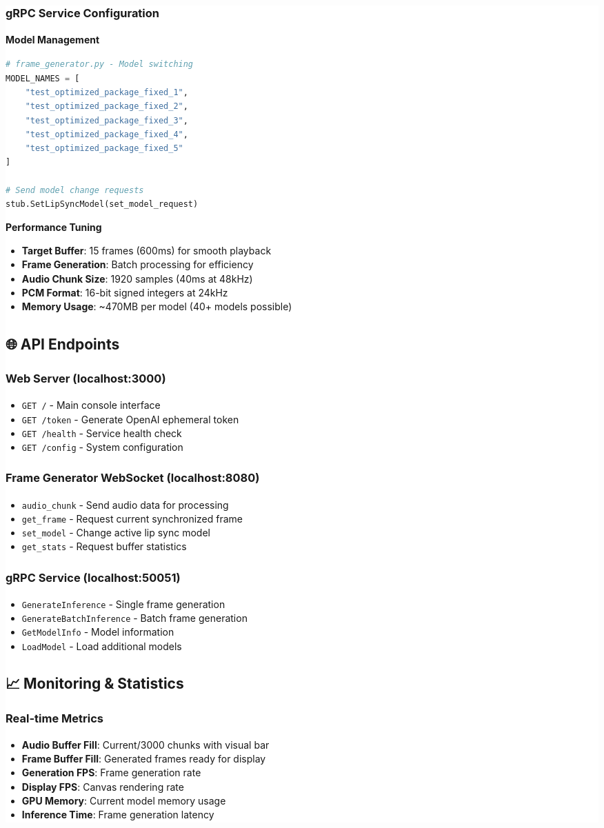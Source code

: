 ### gRPC Service Configuration

**Model Management**
```python
# frame_generator.py - Model switching
MODEL_NAMES = [
    "test_optimized_package_fixed_1", 
    "test_optimized_package_fixed_2", 
    "test_optimized_package_fixed_3",
    "test_optimized_package_fixed_4", 
    "test_optimized_package_fixed_5"
]

# Send model change requests
stub.SetLipSyncModel(set_model_request)
```

**Performance Tuning**
- **Target Buffer**: 15 frames (600ms) for smooth playback
- **Frame Generation**: Batch processing for efficiency  
- **Audio Chunk Size**: 1920 samples (40ms at 48kHz)
- **PCM Format**: 16-bit signed integers at 24kHz
- **Memory Usage**: ~470MB per model (40+ models possible)

## 🌐 API Endpoints

### Web Server (localhost:3000)
- `GET /` - Main console interface
- `GET /token` - Generate OpenAI ephemeral token
- `GET /health` - Service health check
- `GET /config` - System configuration

### Frame Generator WebSocket (localhost:8080)
- `audio_chunk` - Send audio data for processing
- `get_frame` - Request current synchronized frame
- `set_model` - Change active lip sync model
- `get_stats` - Request buffer statistics

### gRPC Service (localhost:50051)
- `GenerateInference` - Single frame generation
- `GenerateBatchInference` - Batch frame generation  
- `GetModelInfo` - Model information
- `LoadModel` - Load additional models

## 📈 Monitoring & Statistics

### Real-time Metrics
- **Audio Buffer Fill**: Current/3000 chunks with visual bar
- **Frame Buffer Fill**: Generated frames ready for display
- **Generation FPS**: Frame generation rate
- **Display FPS**: Canvas rendering rate
- **GPU Memory**: Current model memory usage
- **Inference Time**: Frame generation latency
